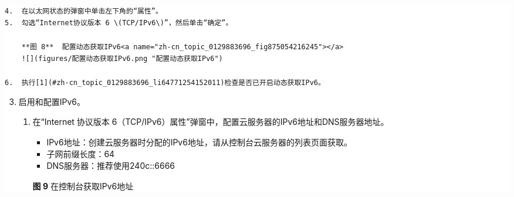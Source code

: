     4.  在以太网状态的弹窗中单击左下角的“属性”。
    5.  勾选“Internet协议版本 6 \(TCP/IPv6\)”，然后单击“确定”。

        **图 8**  配置动态获取IPv6<a name="zh-cn_topic_0129883696_fig875054216245"></a>  
        ![](figures/配置动态获取IPv6.png "配置动态获取IPv6")

    6.  执行[1](#zh-cn_topic_0129883696_li64771254152011)检查是否已开启动态获取IPv6。

3.  <a name="zh-cn_topic_0129883696_li35521349132511"></a>启用和配置IPv6。
    1.  在“Internet 协议版本 6（TCP/IPv6）属性”弹窗中，配置云服务器的IPv6地址和DNS服务器地址。

        -   IPv6地址：创建云服务器时分配的IPv6地址，请从控制台云服务器的列表页面获取。
        -   子网前缀长度：64
        -   DNS服务器：推荐使用240c::6666

        **图 9**  在控制台获取IPv6地址<a name="zh-cn_topic_0129883696_fig5267143722717"></a>  